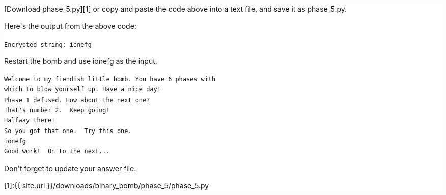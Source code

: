 [Download phase_5.py][1] or copy and paste the code above into a text file, and save it as phase_5.py.

Here's the output from the above code:

```
Encrypted string: ionefg
```

Restart the bomb and use ionefg as the input.

```
Welcome to my fiendish little bomb. You have 6 phases with
which to blow yourself up. Have a nice day!
Phase 1 defused. How about the next one?
That's number 2.  Keep going!
Halfway there!
So you got that one.  Try this one.
ionefg
Good work!  On to the next...
```

Don't forget to update your answer file.

[1]:{{ site.url }}/downloads/binary_bomb/phase_5/phase_5.py